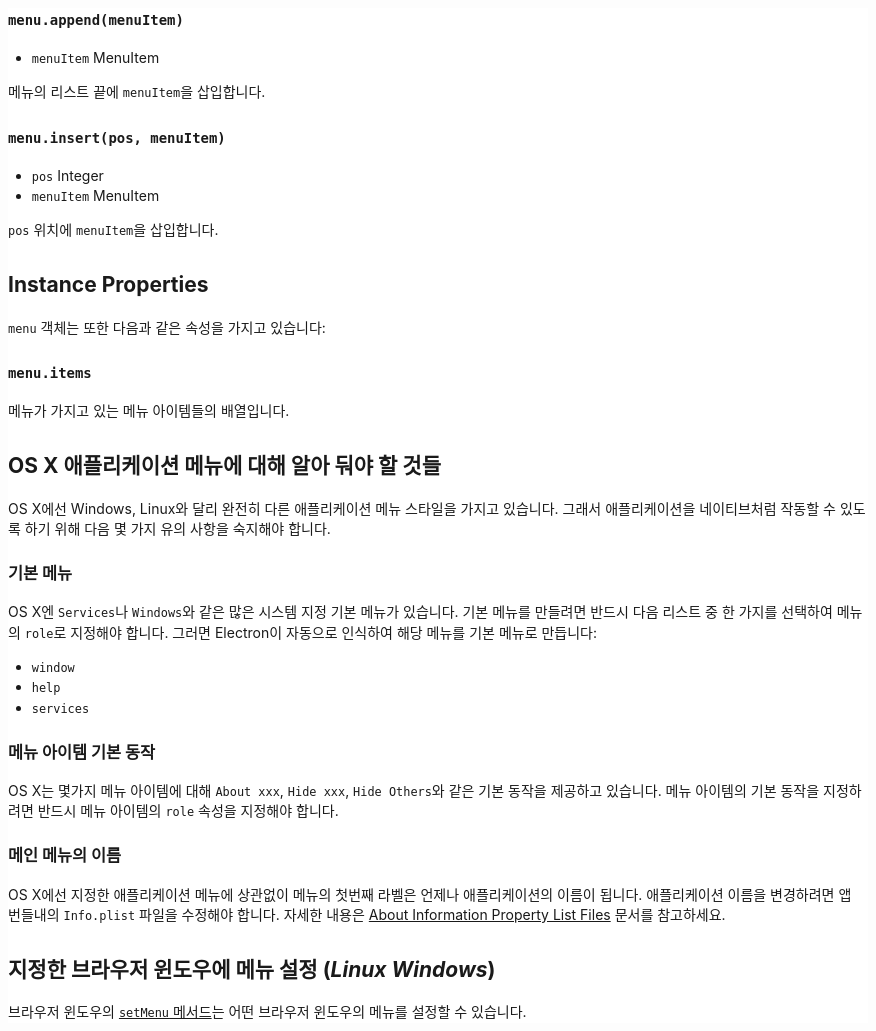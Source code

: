 ### `menu.append(menuItem)`

* `menuItem` MenuItem

메뉴의 리스트 끝에 `menuItem`을 삽입합니다.

### `menu.insert(pos, menuItem)`

* `pos` Integer
* `menuItem` MenuItem

`pos` 위치에 `menuItem`을 삽입합니다.

## Instance Properties

`menu` 객체는 또한 다음과 같은 속성을 가지고 있습니다:

### `menu.items`

메뉴가 가지고 있는 메뉴 아이템들의 배열입니다.

## OS X 애플리케이션 메뉴에 대해 알아 둬야 할 것들

OS X에선 Windows, Linux와 달리 완전히 다른 애플리케이션 메뉴 스타일을 가지고 있습니다.
그래서 애플리케이션을 네이티브처럼 작동할 수 있도록 하기 위해 다음 몇 가지 유의 사항을
숙지해야 합니다.

### 기본 메뉴

OS X엔 `Services`나 `Windows`와 같은 많은 시스템 지정 기본 메뉴가 있습니다. 기본
메뉴를 만들려면 반드시 다음 리스트 중 한 가지를 선택하여 메뉴의 `role`로 지정해야
합니다. 그러면 Electron이 자동으로 인식하여 해당 메뉴를 기본 메뉴로 만듭니다:

* `window`
* `help`
* `services`

### 메뉴 아이템 기본 동작

OS X는 몇가지 메뉴 아이템에 대해 `About xxx`, `Hide xxx`, `Hide Others`와 같은
기본 동작을 제공하고 있습니다. 메뉴 아이템의 기본 동작을 지정하려면 반드시 메뉴
아이템의 `role` 속성을 지정해야 합니다.

### 메인 메뉴의 이름

OS X에선 지정한 애플리케이션 메뉴에 상관없이 메뉴의 첫번째 라벨은 언제나 애플리케이션의
이름이 됩니다. 애플리케이션 이름을 변경하려면 앱 번들내의 `Info.plist` 파일을 수정해야
합니다. 자세한 내용은 [About Information Property List Files][AboutInformationPropertyListFiles] 문서를 참고하세요.

## 지정한 브라우저 윈도우에 메뉴 설정 (*Linux* *Windows*)

브라우저 윈도우의 [`setMenu` 메서드][setMenu]는 어떤 브라우저 윈도우의 메뉴를 설정할
수 있습니다.


[AboutInformationPropertyListFiles]: https://developer.apple.com/library/ios/documentation/general/Reference/InfoPlistKeyReference/Articles/AboutInformationPropertyListFiles.html
[setMenu]: ./browser-window.md#winsetmenumenu-linux-windows